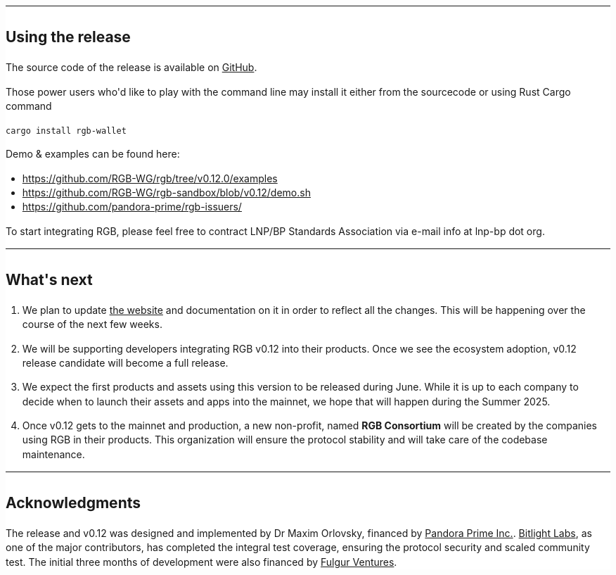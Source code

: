 ----------------------------------------------------------------------------------------------------

Using the release
-----------------

The source code of the release is available on [GitHub](https://github.com/RGB-WG/rgb/tree/v0.12.0-rc.1.1).

Those power users who'd like to play with the command line
may install it either from the sourcecode or using Rust Cargo command

```bash
cargo install rgb-wallet
```

Demo & examples can be found here:
- https://github.com/RGB-WG/rgb/tree/v0.12.0/examples
- https://github.com/RGB-WG/rgb-sandbox/blob/v0.12/demo.sh
- https://github.com/pandora-prime/rgb-issuers/

To start integrating RGB, please feel free to contract LNP/BP Standards Association
via e-mail info at lnp-bp dot org.

----------------------------------------------------------------------------------------------------

What's next
------------

1. We plan to update [the website] and documentation on it in order to reflect all the changes.
   This will be happening over the course of the next few weeks.

2. We will be supporting developers integrating RGB v0.12 into their products.
   Once we see the ecosystem adoption, v0.12 release candidate will become a full release.

3. We expect the first products and assets using this version to be released during June.
   While it is up to each company to decide when to launch their assets and apps
   into the mainnet, we hope that will happen during the Summer 2025.

4. Once v0.12 gets to the mainnet and production, a new non-profit, named __RGB Consortium__
   will be created by the companies using RGB in their products.
   This organization will ensure the protocol stability and will take care of the codebase maintenance.

----------------------------------------------------------------------------------------------------

Acknowledgments
---------------

The release and v0.12 was designed and implemented by Dr Maxim Orlovsky,
financed by [Pandora Prime Inc.].
[Bitlight Labs], as one of the major contributors, has completed the integral test coverage,
ensuring the protocol security and scaled community test.
The initial three months of development were also financed by [Fulgur Ventures].

[the website]: https://rgb.tech
[Pandora Prime Inc.]:  https://pandoraprime.ch/
[Fulgur Ventures]: https://fulgur.ventures/
[Bitlight Labs]: https://bitlightlabs.com/
[Prime]: https://github.com/LNP-BP/layer1
